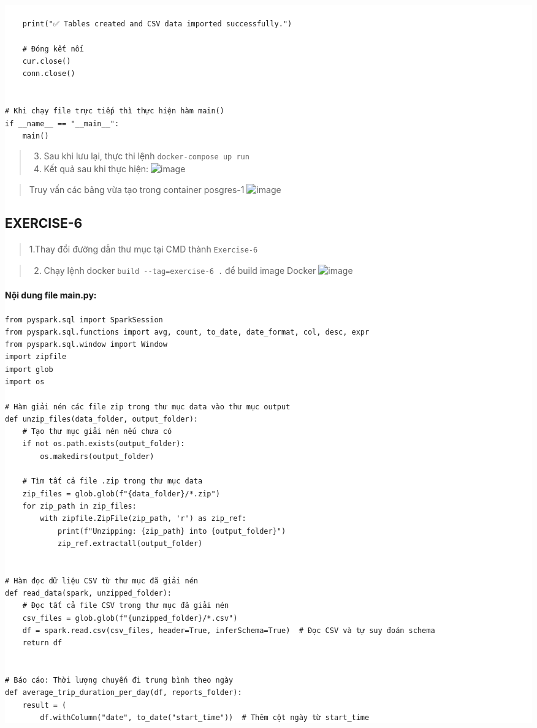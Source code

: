 ```

    print("✅ Tables created and CSV data imported successfully.")

    # Đóng kết nối
    cur.close()
    conn.close()


# Khi chạy file trực tiếp thì thực hiện hàm main()
if __name__ == "__main__":
    main()

```

> 3. Sau khi lưu lại, thực thi lệnh `docker-compose up run`
> 4. Kết quả sau khi thực hiện:
![image](https://github.com/user-attachments/assets/4625ce20-fb40-49e9-b9c0-be0f6bb9acbf)

> Truy vấn các bảng vừa tạo trong container posgres-1
![image](https://github.com/user-attachments/assets/e70ea051-15fc-4f1b-9cbd-0e3e85bf7830)

## EXERCISE-6

> 1.Thay đổi đường dẫn thư mục tại CMD thành `Exercise-6`

> 2. Chạy lệnh docker `build --tag=exercise-6 .` để build image Docker
> ![image](https://github.com/user-attachments/assets/ea903df1-68b0-4178-9312-79ee1c5e2cbe)

#### Nội dung file main.py:
```
from pyspark.sql import SparkSession
from pyspark.sql.functions import avg, count, to_date, date_format, col, desc, expr
from pyspark.sql.window import Window
import zipfile
import glob
import os

# Hàm giải nén các file zip trong thư mục data vào thư mục output
def unzip_files(data_folder, output_folder):
    # Tạo thư mục giải nén nếu chưa có
    if not os.path.exists(output_folder):
        os.makedirs(output_folder)

    # Tìm tất cả file .zip trong thư mục data
    zip_files = glob.glob(f"{data_folder}/*.zip")
    for zip_path in zip_files:
        with zipfile.ZipFile(zip_path, 'r') as zip_ref:
            print(f"Unzipping: {zip_path} into {output_folder}")
            zip_ref.extractall(output_folder)


# Hàm đọc dữ liệu CSV từ thư mục đã giải nén
def read_data(spark, unzipped_folder):
    # Đọc tất cả file CSV trong thư mục đã giải nén
    csv_files = glob.glob(f"{unzipped_folder}/*.csv")
    df = spark.read.csv(csv_files, header=True, inferSchema=True)  # Đọc CSV và tự suy đoán schema
    return df


# Báo cáo: Thời lượng chuyến đi trung bình theo ngày
def average_trip_duration_per_day(df, reports_folder):
    result = (
        df.withColumn("date", to_date("start_time"))  # Thêm cột ngày từ start_time
```